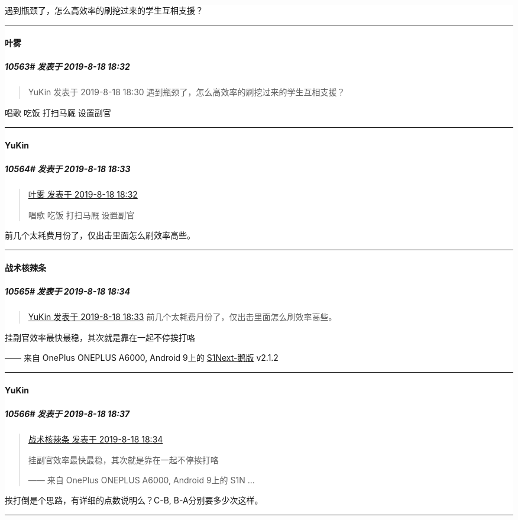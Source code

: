 
遇到瓶颈了，怎么高效率的刷挖过来的学生互相支援？


-----

####  叶雾  
##### 10563#       发表于 2019-8-18 18:32


<blockquote>YuKin 发表于 2019-8-18 18:30
遇到瓶颈了，怎么高效率的刷挖过来的学生互相支援？</blockquote>
唱歌 吃饭 打扫马厩 设置副官


-----

####  YuKin  
##### 10564#       发表于 2019-8-18 18:33


<blockquote><a href="httphttps://bbs.saraba1st.com/2b/forum.php?mod=redirect&amp;goto=findpost&amp;pid=44955379&amp;ptid=1810654" target="_blank">叶雾 发表于 2019-8-18 18:32</a>

唱歌 吃饭 打扫马厩 设置副官</blockquote>
前几个太耗费月份了，仅出击里面怎么刷效率高些。


-----

####  战术核辣条  
##### 10565#       发表于 2019-8-18 18:34


<blockquote><a href="httphttps://bbs.saraba1st.com/2b/forum.php?mod=redirect&amp;goto=findpost&amp;pid=44955387&amp;ptid=1810654" target="_blank">YuKin 发表于 2019-8-18 18:33</a>
前几个太耗费月份了，仅出击里面怎么刷效率高些。</blockquote>
挂副官效率最快最稳，其次就是靠在一起不停挨打咯

—— 来自 OnePlus ONEPLUS A6000, Android 9上的 [S1Next-鹅版](https://github.com/ykrank/S1-Next/releases) v2.1.2


-----

####  YuKin  
##### 10566#       发表于 2019-8-18 18:37


<blockquote><a href="httphttps://bbs.saraba1st.com/2b/forum.php?mod=redirect&amp;goto=findpost&amp;pid=44955401&amp;ptid=1810654" target="_blank">战术核辣条 发表于 2019-8-18 18:34</a>

挂副官效率最快最稳，其次就是靠在一起不停挨打咯


—— 来自 OnePlus ONEPLUS A6000, Android 9上的 S1N ...</blockquote>
挨打倒是个思路，有详细的点数说明么？C-B, B-A分别要多少次这样。


-----
